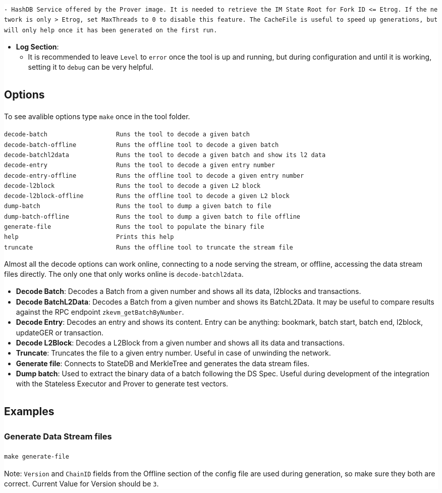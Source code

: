     - HashDB Service offered by the Prover image. It is needed to retrieve the IM State Root for Fork ID <= Etrog. If the network is only > Etrog, set MaxThreads to 0 to disable this feature. The CacheFile is useful to speed up generations, but will only help once it has been generated on the first run.
- **Log Section**:
    - It is recommended to leave `Level` to `error` once the tool is up and running, but during configuration and until it is working, setting it to `debug` can be very helpful. 

## Options

To see avalible options type `make` once in the tool folder.

```
decode-batch                   Runs the tool to decode a given batch
decode-batch-offline           Runs the offline tool to decode a given batch
decode-batchl2data             Runs the tool to decode a given batch and show its l2 data
decode-entry                   Runs the tool to decode a given entry number
decode-entry-offline           Runs the offline tool to decode a given entry number
decode-l2block                 Runs the tool to decode a given L2 block
decode-l2block-offline         Runs the offline tool to decode a given L2 block
dump-batch                     Runs the tool to dump a given batch to file
dump-batch-offline             Runs the tool to dump a given batch to file offline
generate-file                  Runs the tool to populate the binary file
help                           Prints this help
truncate                       Runs the offline tool to truncate the stream file
```

Almost all the decode options can work online, connecting to a node serving the stream, or offline, accessing the data stream files directly. The only one that only works online is `decode-batchl2data`.

- **Decode Batch**: Decodes a Batch from a given number and shows all its data, l2blocks and transactions.
- **Decode BatchL2Data**: Decodes a Batch from a given number and shows its BatchL2Data. It may be useful to compare results against the RPC endpoint `zkevm_getBatchByNumber`.
- **Decode Entry**: Decodes an entry and shows its content. Entry can be anything: bookmark, batch start, batch end, l2block, updateGER or transaction.
- **Decode L2Block**: Decodes a L2Block from a given number and shows all its data and transactions.
- **Truncate**: Truncates the file to a given entry number. Useful in case of unwinding the network.
- **Generate file**: Connects to StateDB and MerkleTree and generates the data stream files.
- **Dump batch**: Used to extract the binary data of a batch following the DS Spec. Useful during development of the integration with the Stateless Executor and Prover to generate test vectors.

## Examples


### Generate Data Stream files

`make generate-file`

Note: `Version` and `ChainID` fields from the Offline section of the config file are used during generation, so make sure they both are correct. Current Value for Version should be `3`.
